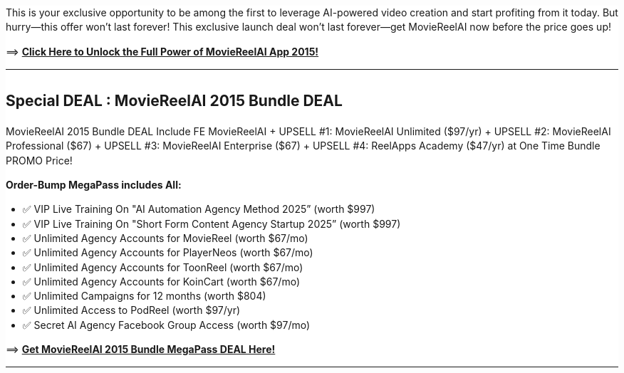 This is your exclusive opportunity to be among the first to leverage AI-powered video creation and start profiting from it today. But hurry—this offer won’t last forever!
This exclusive launch deal won’t last forever—get MovieReelAI now before the price goes up!

==> [**Click Here to Unlock the Full Power of MovieReelAI App 2015!**](https://jvz2.com/c/25336/415685/)

---

## Special DEAL : MovieReelAI 2015 Bundle DEAL
MovieReelAI 2015 Bundle DEAL Include FE MovieReelAI + UPSELL #1: MovieReelAI Unlimited ($97/yr) + UPSELL #2: MovieReelAI Professional ($67) + UPSELL #3: MovieReelAI Enterprise ($67) + UPSELL #4: ReelApps Academy ($47/yr) at One Time Bundle PROMO Price!

**Order-Bump MegaPass includes All:**
- ✅ VIP Live Training On "AI Automation Agency Method 2025” (worth $997)
- ✅ VIP Live Training On "Short Form Content Agency Startup 2025” (worth $997)
- ✅ Unlimited Agency Accounts for MovieReel (worth $67/mo)
- ✅ Unlimited Agency Accounts for PlayerNeos (worth $67/mo)
- ✅ Unlimited Agency Accounts for ToonReel (worth $67/mo)
- ✅ Unlimited Agency Accounts for KoinCart (worth $67/mo)
- ✅ Unlimited Campaigns for 12 months (worth $804)
- ✅ Unlimited Access to PodReel (worth $97/yr)
- ✅ Secret AI Agency Facebook Group Access (worth $97/mo)

==> [**Get MovieReelAI 2015 Bundle MegaPass DEAL Here!**](https://jvz2.com/c/25336/415702/)


---

